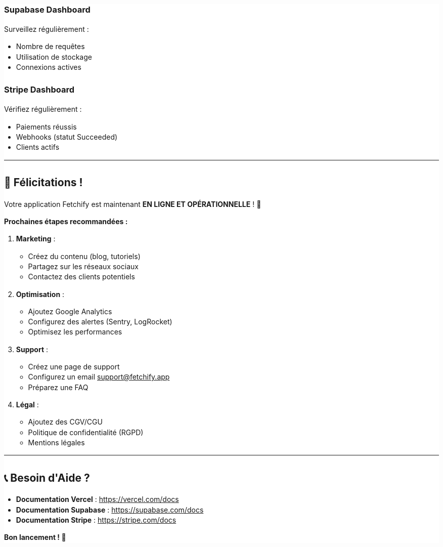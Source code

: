 ### Supabase Dashboard

Surveillez régulièrement :
- Nombre de requêtes
- Utilisation de stockage
- Connexions actives

### Stripe Dashboard

Vérifiez régulièrement :
- Paiements réussis
- Webhooks (statut Succeeded)
- Clients actifs

---

## 🎉 Félicitations !

Votre application Fetchify est maintenant **EN LIGNE ET OPÉRATIONNELLE** ! 🚀

**Prochaines étapes recommandées :**

1. **Marketing** :
   - Créez du contenu (blog, tutoriels)
   - Partagez sur les réseaux sociaux
   - Contactez des clients potentiels

2. **Optimisation** :
   - Ajoutez Google Analytics
   - Configurez des alertes (Sentry, LogRocket)
   - Optimisez les performances

3. **Support** :
   - Créez une page de support
   - Configurez un email support@fetchify.app
   - Préparez une FAQ

4. **Légal** :
   - Ajoutez des CGV/CGU
   - Politique de confidentialité (RGPD)
   - Mentions légales

---

## 📞 Besoin d'Aide ?

- **Documentation Vercel** : https://vercel.com/docs
- **Documentation Supabase** : https://supabase.com/docs
- **Documentation Stripe** : https://stripe.com/docs

**Bon lancement ! 🚀**

